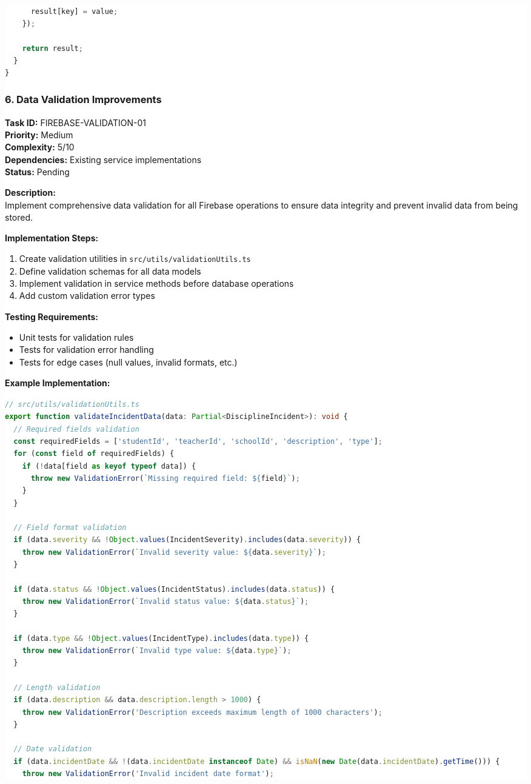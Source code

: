 ```typescript
      result[key] = value;
    });
    
    return result;
  }
}
```

### 6. Data Validation Improvements

**Task ID:** FIREBASE-VALIDATION-01  
**Priority:** Medium  
**Complexity:** 5/10  
**Dependencies:** Existing service implementations  
**Status:** Pending

**Description:**  
Implement comprehensive data validation for all Firebase operations to ensure data integrity and prevent invalid data from being stored.

**Implementation Steps:**
1. Create validation utilities in `src/utils/validationUtils.ts`
2. Define validation schemas for all data models
3. Implement validation in service methods before database operations
4. Add custom validation error types

**Testing Requirements:**
- Unit tests for validation rules
- Tests for validation error handling
- Tests for edge cases (null values, invalid formats, etc.)

**Example Implementation:**
```typescript
// src/utils/validationUtils.ts
export function validateIncidentData(data: Partial<DisciplineIncident>): void {
  // Required fields validation
  const requiredFields = ['studentId', 'teacherId', 'schoolId', 'description', 'type'];
  for (const field of requiredFields) {
    if (!data[field as keyof typeof data]) {
      throw new ValidationError(`Missing required field: ${field}`);
    }
  }
  
  // Field format validation
  if (data.severity && !Object.values(IncidentSeverity).includes(data.severity)) {
    throw new ValidationError(`Invalid severity value: ${data.severity}`);
  }
  
  if (data.status && !Object.values(IncidentStatus).includes(data.status)) {
    throw new ValidationError(`Invalid status value: ${data.status}`);
  }
  
  if (data.type && !Object.values(IncidentType).includes(data.type)) {
    throw new ValidationError(`Invalid type value: ${data.type}`);
  }
  
  // Length validation
  if (data.description && data.description.length > 1000) {
    throw new ValidationError('Description exceeds maximum length of 1000 characters');
  }
  
  // Date validation
  if (data.incidentDate && !(data.incidentDate instanceof Date) && isNaN(new Date(data.incidentDate).getTime())) {
    throw new ValidationError('Invalid incident date format');
```